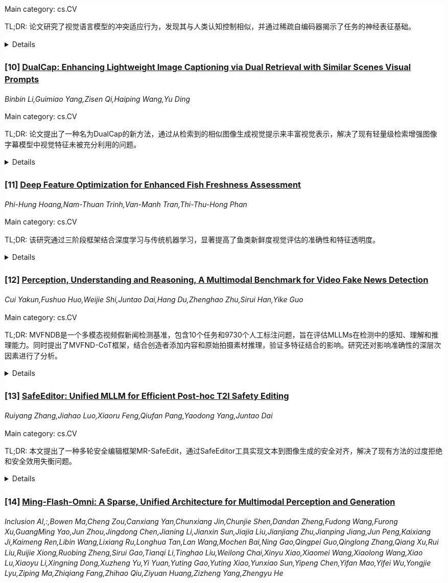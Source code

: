 Main category: cs.CV

TL;DR: 论文研究了视觉语言模型的冲突适应行为，发现其与人类认知控制相似，并通过稀疏自编码器揭示了任务的神经表征基础。


<details><summary>Details</summary></details>


### [10] [DualCap: Enhancing Lightweight Image Captioning via Dual Retrieval with Similar Scenes Visual Prompts](https://arxiv.org/abs/2510.24813)
*Binbin Li,Guimiao Yang,Zisen Qi,Haiping Wang,Yu Ding*

Main category: cs.CV

TL;DR: 论文提出了一种名为DualCap的新方法，通过从检索到的相似图像生成视觉提示来丰富视觉表示，解决了现有轻量级检索增强图像字幕模型中视觉特征未被充分利用的问题。


<details><summary>Details</summary></details>


### [11] [Deep Feature Optimization for Enhanced Fish Freshness Assessment](https://arxiv.org/abs/2510.24814)
*Phi-Hung Hoang,Nam-Thuan Trinh,Van-Manh Tran,Thi-Thu-Hong Phan*

Main category: cs.CV

TL;DR: 该研究通过三阶段框架结合深度学习与传统机器学习，显著提高了鱼类新鲜度视觉评估的准确性和特征透明度。


<details><summary>Details</summary></details>


### [12] [Perception, Understanding and Reasoning, A Multimodal Benchmark for Video Fake News Detection](https://arxiv.org/abs/2510.24816)
*Cui Yakun,Fushuo Huo,Weijie Shi,Juntao Dai,Hang Du,Zhenghao Zhu,Sirui Han,Yike Guo*

Main category: cs.CV

TL;DR: MVFNDB是一个多模态视频假新闻检测基准，包含10个任务和9730个人工标注问题，旨在评估MLLMs在检测中的感知、理解和推理能力。同时提出了MVFND-CoT框架，结合创造者添加内容和原始拍摄素材推理，验证多特征结合的影响。研究还对影响准确性的深层次因素进行了分析。


<details><summary>Details</summary></details>


### [13] [SafeEditor: Unified MLLM for Efficient Post-hoc T2I Safety Editing](https://arxiv.org/abs/2510.24820)
*Ruiyang Zhang,Jiahao Luo,Xiaoru Feng,Qiufan Pang,Yaodong Yang,Juntao Dai*

Main category: cs.CV

TL;DR: 本文提出了一种多轮安全编辑框架MR-SafeEdit，通过SafeEditor工具实现文本到图像生成的安全对齐，解决了现有方法的过度拒绝和安全效用失衡问题。


<details><summary>Details</summary></details>


### [14] [Ming-Flash-Omni: A Sparse, Unified Architecture for Multimodal Perception and Generation](https://arxiv.org/abs/2510.24821)
*Inclusion AI,:,Bowen Ma,Cheng Zou,Canxiang Yan,Chunxiang Jin,Chunjie Shen,Dandan Zheng,Fudong Wang,Furong Xu,GuangMing Yao,Jun Zhou,Jingdong Chen,Jianing Li,Jianxin Sun,Jiajia Liu,Jianjiang Zhu,Jianping Jiang,Jun Peng,Kaixiang Ji,Kaimeng Ren,Libin Wang,Lixiang Ru,Longhua Tan,Lan Wang,Mochen Bai,Ning Gao,Qingpei Guo,Qinglong Zhang,Qiang Xu,Rui Liu,Ruijie Xiong,Ruobing Zheng,Sirui Gao,Tianqi Li,Tinghao Liu,Weilong Chai,Xinyu Xiao,Xiaomei Wang,Xiaolong Wang,Xiao Lu,Xiaoyu Li,Xingning Dong,Xuzheng Yu,Yi Yuan,Yuting Gao,Yuting Xiao,Yunxiao Sun,Yipeng Chen,Yifan Mao,Yifei Wu,Yongjie Lyu,Ziping Ma,Zhiqiang Fang,Zhihao Qiu,Ziyuan Huang,Zizheng Yang,Zhengyu He*
